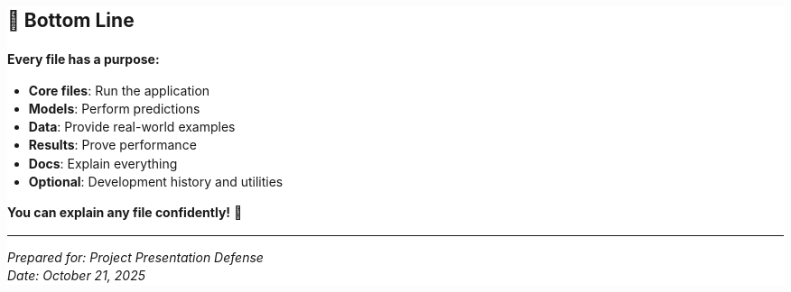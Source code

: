 
## 🎯 Bottom Line

**Every file has a purpose:**
- **Core files**: Run the application
- **Models**: Perform predictions
- **Data**: Provide real-world examples
- **Results**: Prove performance
- **Docs**: Explain everything
- **Optional**: Development history and utilities

**You can explain any file confidently!** 💪

---

*Prepared for: Project Presentation Defense*  
*Date: October 21, 2025*
